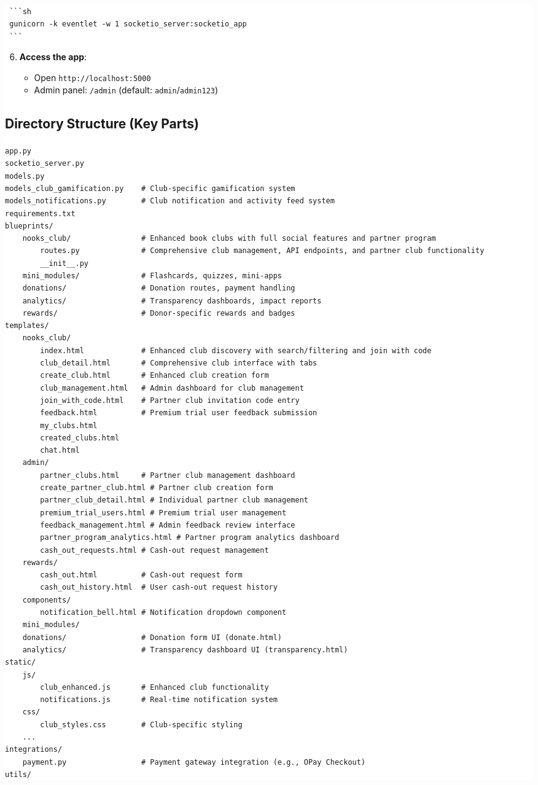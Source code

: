     ```sh
     gunicorn -k eventlet -w 1 socketio_server:socketio_app
     ```

6. **Access the app**:

   - Open `http://localhost:5000`
   - Admin panel: `/admin` (default: `admin`/`admin123`)

## Directory Structure (Key Parts)

```
app.py
socketio_server.py
models.py
models_club_gamification.py    # Club-specific gamification system
models_notifications.py        # Club notification and activity feed system
requirements.txt
blueprints/
    nooks_club/                # Enhanced book clubs with full social features and partner program
        routes.py              # Comprehensive club management, API endpoints, and partner club functionality
        __init__.py
    mini_modules/              # Flashcards, quizzes, mini-apps
    donations/                 # Donation routes, payment handling
    analytics/                 # Transparency dashboards, impact reports
    rewards/                   # Donor-specific rewards and badges
templates/
    nooks_club/
        index.html             # Enhanced club discovery with search/filtering and join with code
        club_detail.html       # Comprehensive club interface with tabs
        create_club.html       # Enhanced club creation form
        club_management.html   # Admin dashboard for club management
        join_with_code.html    # Partner club invitation code entry
        feedback.html          # Premium trial user feedback submission
        my_clubs.html
        created_clubs.html
        chat.html
    admin/
        partner_clubs.html     # Partner club management dashboard
        create_partner_club.html # Partner club creation form
        partner_club_detail.html # Individual partner club management
        premium_trial_users.html # Premium trial user management
        feedback_management.html # Admin feedback review interface
        partner_program_analytics.html # Partner program analytics dashboard
        cash_out_requests.html # Cash-out request management
    rewards/
        cash_out.html          # Cash-out request form
        cash_out_history.html  # User cash-out request history
    components/
        notification_bell.html # Notification dropdown component
    mini_modules/
    donations/                 # Donation form UI (donate.html)
    analytics/                 # Transparency dashboard UI (transparency.html)
static/
    js/
        club_enhanced.js       # Enhanced club functionality
        notifications.js       # Real-time notification system
    css/
        club_styles.css        # Club-specific styling
    ...
integrations/
    payment.py                 # Payment gateway integration (e.g., OPay Checkout)
utils/
```